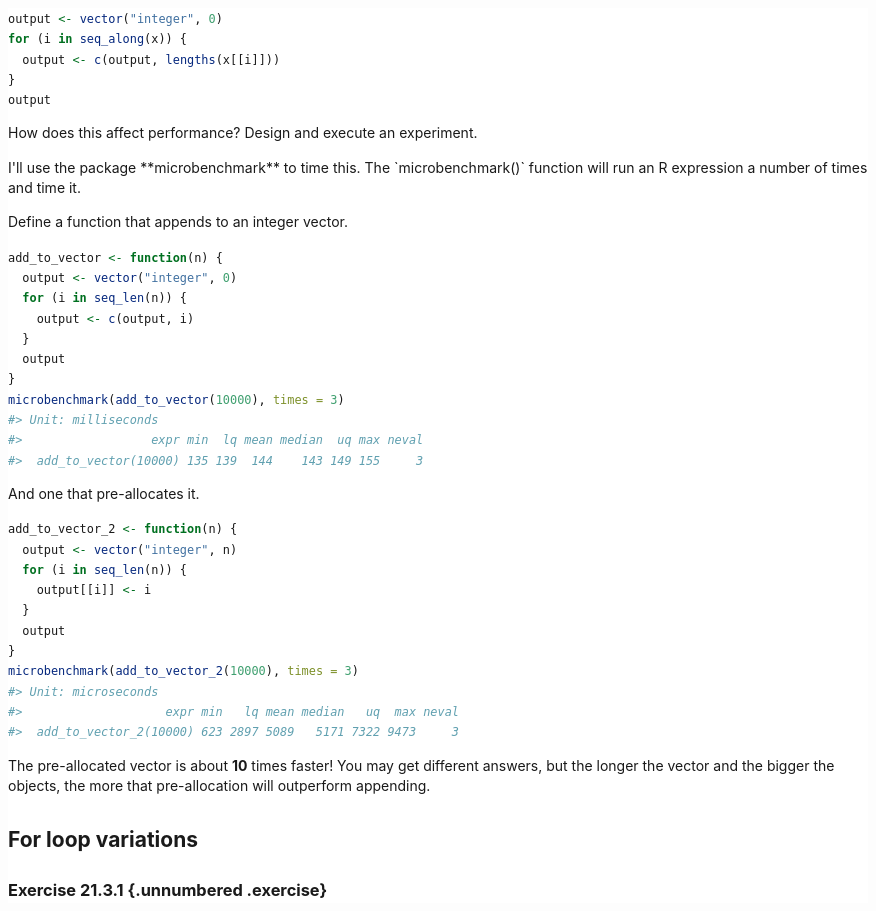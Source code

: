
```r
output <- vector("integer", 0)
for (i in seq_along(x)) {
  output <- c(output, lengths(x[[i]]))
}
output
```
How does this affect performance? Design and execute an experiment.
</div>

<div class="answer">
I'll use the package **microbenchmark** to time this.
The `microbenchmark()` function will run an R expression a number of times and time it.

Define a function that appends to an integer vector.

```r
add_to_vector <- function(n) {
  output <- vector("integer", 0)
  for (i in seq_len(n)) {
    output <- c(output, i)
  }
  output
}
microbenchmark(add_to_vector(10000), times = 3)
#> Unit: milliseconds
#>                  expr min  lq mean median  uq max neval
#>  add_to_vector(10000) 135 139  144    143 149 155     3
```

And one that pre-allocates it.

```r
add_to_vector_2 <- function(n) {
  output <- vector("integer", n)
  for (i in seq_len(n)) {
    output[[i]] <- i
  }
  output
}
microbenchmark(add_to_vector_2(10000), times = 3)
#> Unit: microseconds
#>                    expr min   lq mean median   uq  max neval
#>  add_to_vector_2(10000) 623 2897 5089   5171 7322 9473     3
```

The pre-allocated vector is about **10** times faster!
You may get different answers, but the longer the vector and the bigger the objects, the more that pre-allocation will outperform appending.

</div>

## For loop variations

### Exercise <span class="exercise-number">21.3.1</span> {.unnumbered .exercise}
